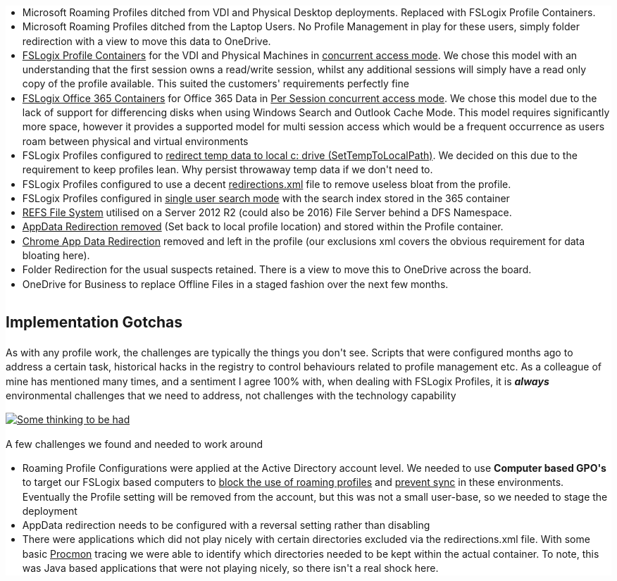 *  Microsoft Roaming Profiles ditched from VDI and Physical Desktop deployments. Replaced with FSLogix Profile Containers.
*  Microsoft Roaming Profiles ditched from the Laptop Users. No Profile Management in play for these users, simply folder redirection with a view to move this data to OneDrive.
*  [FSLogix Profile Containers](https://fslogix.com/products/profile-containers) for the VDI and Physical Machines in [concurrent access mode](https://docs.fslogix.com/display/20170529/Concurrent+User+Profile+Access). We chose this model with an understanding that the first session owns a read/write session, whilst any additional sessions will simply have a read only copy of the profile available. This suited the customers' requirements perfectly fine
*  [FSLogix Office 365 Containers](https://fslogix.com/products/office-365-container) for Office 365 Data in [Per Session concurrent access mode](https://docs.fslogix.com/display/20170529/Concurrent+Office+365+Container+Access). We chose this model due to the lack of support for differencing disks when using Windows Search and Outlook Cache Mode. This model requires significantly more space, however it provides a supported model for multi session access which would be a frequent occurrence as users roam between physical and virtual environments
*  FSLogix Profiles configured to [redirect temp data to local c: drive (SetTempToLocalPath)](https://docs.fslogix.com/display/20170529/FSLogix+Profiles+Configuration+Settings). We decided on this due to the requirement to keep profiles lean. Why persist throwaway temp data if we don't need to.
*  FSLogix Profiles configured to use a decent [redirections.xml](https://docs.fslogix.com/display/20170529/Controlling+the+Content+of+the+Profile+Container) file to remove useless bloat from the profile.
*  FSLogix Profiles configured in [single user search mode](https://docs.fslogix.com/display/20170529/FSLogix+Single-user+Search) with the search index stored in the 365 container
*  [REFS File System](https://docs.fslogix.com/display/20170529/Using+ReFS+File+Shares) utilised on a Server 2012 R2 (could also be 2016) File Server behind a DFS Namespace.
*  [AppData Redirection removed](https://stealthpuppy.com/folder-redirection-2015-part-1/) (Set back to local profile location) and stored within the Profile container.
*  [Chrome App Data Redirection](https://support.google.com/chrome/a/answer/187202?hl=en) removed and left in the profile (our exclusions xml covers the obvious requirement for data bloating here).
*  Folder Redirection for the usual suspects retained. There is a view to move this to OneDrive across the board.
*  OneDrive for Business to replace Offline Files in a staged fashion over the next few months.

## **Implementation Gotchas**

As with any profile work, the challenges are typically the things you don't see. Scripts that were configured months ago to address a certain task, historical hacks in the registry to control behaviours related to profile management etc. As a colleague of mine has mentioned many times, and a sentiment I agree 100% with, when dealing with FSLogix Profiles, it is ***always*** environmental challenges that we need to address, not challenges with the technology capability

[![Some thinking to be had]({{site.baseurl}}/assets/img/addressing-multi-session-profile-management-with-fslogix-containers/ConfusedEmoji.png)]({{site.baseurl}}/assets/img/addressing-multi-session-profile-management-with-fslogix-containers/ConfusedEmoji.png)

A few challenges we found and needed to work around

*  Roaming Profile Configurations were applied at the Active Directory account level. We needed to use **Computer based GPO's** to target our FSLogix based computers to [block the use of roaming profiles](https://getadmx.com/?Category=Windows_10_2016&Policy=Microsoft.Policies.UserProfiles::LocalProfile) and [prevent sync](https://getadmx.com/?Category=Windows_10_2016&Policy=Microsoft.Policies.UserProfiles::Readonlyuserprofile) in these environments. Eventually the Profile setting will be removed from the account, but this was not a small user-base, so we needed to stage the deployment
*  AppData redirection needs to be configured with a reversal setting rather than disabling
*  There were applications which did not play nicely with certain directories excluded via the redirections.xml file. With some basic [Procmon](https://docs.microsoft.com/en-us/sysinternals/downloads/procmon) tracing we were able to identify which directories needed to be kept within the actual container. To note, this was Java based applications that were not playing nicely, so there isn't a real shock here.
